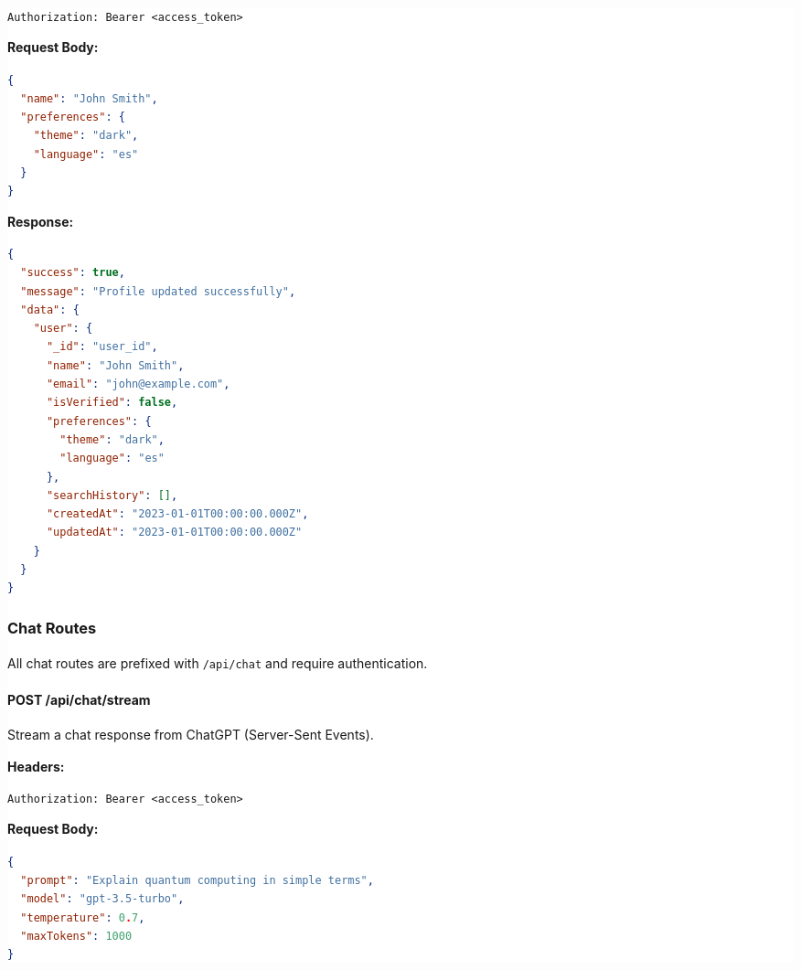 ```
Authorization: Bearer <access_token>
```

**Request Body:**

```json
{
  "name": "John Smith",
  "preferences": {
    "theme": "dark",
    "language": "es"
  }
}
```

**Response:**

```json
{
  "success": true,
  "message": "Profile updated successfully",
  "data": {
    "user": {
      "_id": "user_id",
      "name": "John Smith",
      "email": "john@example.com",
      "isVerified": false,
      "preferences": {
        "theme": "dark",
        "language": "es"
      },
      "searchHistory": [],
      "createdAt": "2023-01-01T00:00:00.000Z",
      "updatedAt": "2023-01-01T00:00:00.000Z"
    }
  }
}
```

### Chat Routes

All chat routes are prefixed with `/api/chat` and require authentication.

#### POST /api/chat/stream

Stream a chat response from ChatGPT (Server-Sent Events).

**Headers:**

```
Authorization: Bearer <access_token>
```

**Request Body:**

```json
{
  "prompt": "Explain quantum computing in simple terms",
  "model": "gpt-3.5-turbo",
  "temperature": 0.7,
  "maxTokens": 1000
}
```
